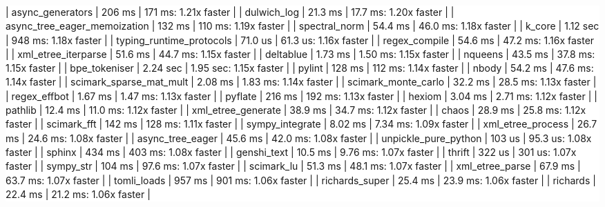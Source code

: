 | async_generators                 | 206 ms                                                   | 171 ms: 1.21x faster                                                    |
| dulwich_log                      | 21.3 ms                                                  | 17.7 ms: 1.20x faster                                                   |
| async_tree_eager_memoization     | 132 ms                                                   | 110 ms: 1.19x faster                                                    |
| spectral_norm                    | 54.4 ms                                                  | 46.0 ms: 1.18x faster                                                   |
| k_core                           | 1.12 sec                                                 | 948 ms: 1.18x faster                                                    |
| typing_runtime_protocols         | 71.0 us                                                  | 61.3 us: 1.16x faster                                                   |
| regex_compile                    | 54.6 ms                                                  | 47.2 ms: 1.16x faster                                                   |
| xml_etree_iterparse              | 51.6 ms                                                  | 44.7 ms: 1.15x faster                                                   |
| deltablue                        | 1.73 ms                                                  | 1.50 ms: 1.15x faster                                                   |
| nqueens                          | 43.5 ms                                                  | 37.8 ms: 1.15x faster                                                   |
| bpe_tokeniser                    | 2.24 sec                                                 | 1.95 sec: 1.15x faster                                                  |
| pylint                           | 128 ms                                                   | 112 ms: 1.14x faster                                                    |
| nbody                            | 54.2 ms                                                  | 47.6 ms: 1.14x faster                                                   |
| scimark_sparse_mat_mult          | 2.08 ms                                                  | 1.83 ms: 1.14x faster                                                   |
| scimark_monte_carlo              | 32.2 ms                                                  | 28.5 ms: 1.13x faster                                                   |
| regex_effbot                     | 1.67 ms                                                  | 1.47 ms: 1.13x faster                                                   |
| pyflate                          | 216 ms                                                   | 192 ms: 1.13x faster                                                    |
| hexiom                           | 3.04 ms                                                  | 2.71 ms: 1.12x faster                                                   |
| pathlib                          | 12.4 ms                                                  | 11.0 ms: 1.12x faster                                                   |
| xml_etree_generate               | 38.9 ms                                                  | 34.7 ms: 1.12x faster                                                   |
| chaos                            | 28.9 ms                                                  | 25.8 ms: 1.12x faster                                                   |
| scimark_fft                      | 142 ms                                                   | 128 ms: 1.11x faster                                                    |
| sympy_integrate                  | 8.02 ms                                                  | 7.34 ms: 1.09x faster                                                   |
| xml_etree_process                | 26.7 ms                                                  | 24.6 ms: 1.08x faster                                                   |
| async_tree_eager                 | 45.6 ms                                                  | 42.0 ms: 1.08x faster                                                   |
| unpickle_pure_python             | 103 us                                                   | 95.3 us: 1.08x faster                                                   |
| sphinx                           | 434 ms                                                   | 403 ms: 1.08x faster                                                    |
| genshi_text                      | 10.5 ms                                                  | 9.76 ms: 1.07x faster                                                   |
| thrift                           | 322 us                                                   | 301 us: 1.07x faster                                                    |
| sympy_str                        | 104 ms                                                   | 97.6 ms: 1.07x faster                                                   |
| scimark_lu                       | 51.3 ms                                                  | 48.1 ms: 1.07x faster                                                   |
| xml_etree_parse                  | 67.9 ms                                                  | 63.7 ms: 1.07x faster                                                   |
| tomli_loads                      | 957 ms                                                   | 901 ms: 1.06x faster                                                    |
| richards_super                   | 25.4 ms                                                  | 23.9 ms: 1.06x faster                                                   |
| richards                         | 22.4 ms                                                  | 21.2 ms: 1.06x faster                                                   |